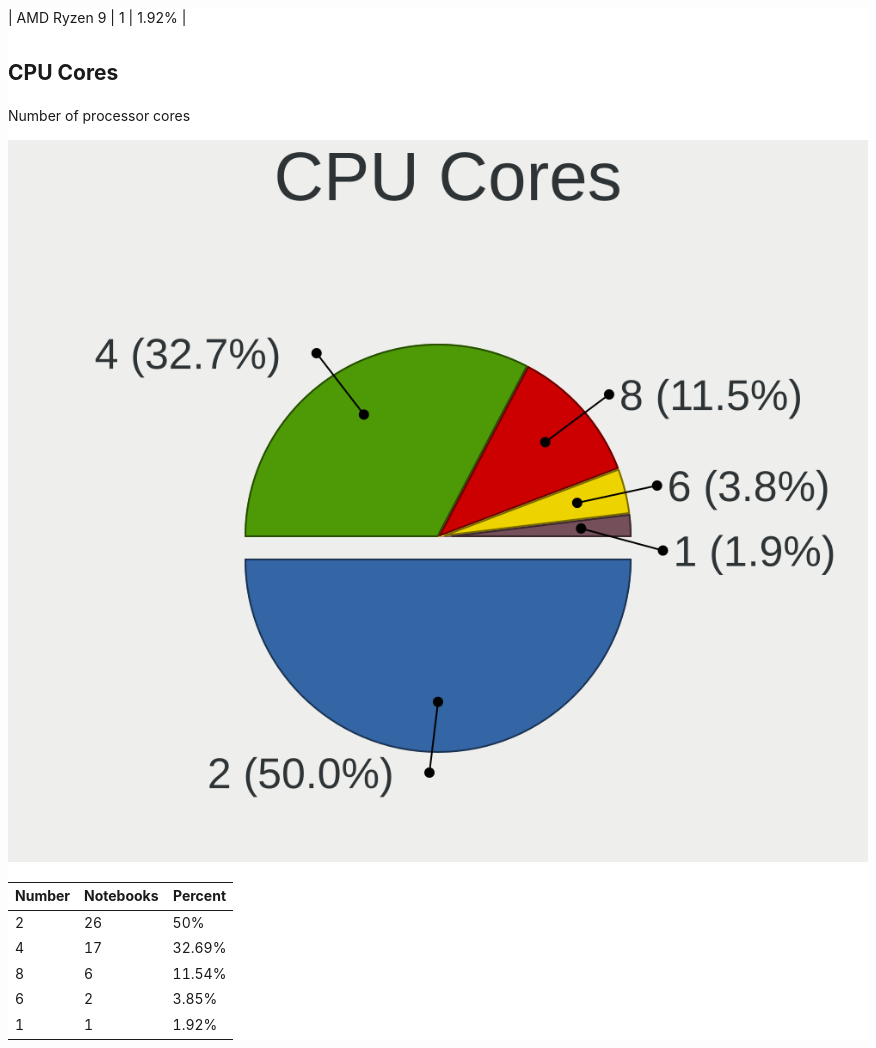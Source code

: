 | AMD Ryzen 9      | 1         | 1.92%   |

CPU Cores
---------

Number of processor cores

![CPU Cores](./images/pie_chart/cpu_cores.svg)


| Number | Notebooks | Percent |
|--------|-----------|---------|
| 2      | 26        | 50%     |
| 4      | 17        | 32.69%  |
| 8      | 6         | 11.54%  |
| 6      | 2         | 3.85%   |
| 1      | 1         | 1.92%   |
